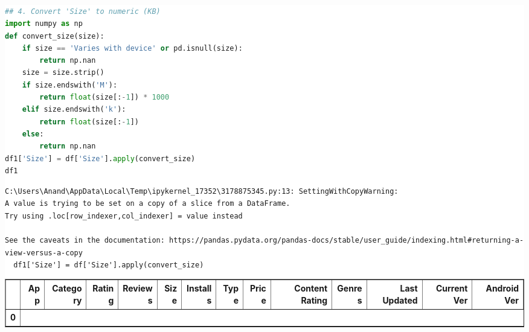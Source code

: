 


```python
## 4. Convert 'Size' to numeric (KB)
import numpy as np
def convert_size(size):
    if size == 'Varies with device' or pd.isnull(size):
        return np.nan
    size = size.strip()
    if size.endswith('M'):
        return float(size[:-1]) * 1000 
    elif size.endswith('k'):
        return float(size[:-1])        
    else:
        return np.nan
df1['Size'] = df['Size'].apply(convert_size)
df1

```

    C:\Users\Anand\AppData\Local\Temp\ipykernel_17352\3178875345.py:13: SettingWithCopyWarning: 
    A value is trying to be set on a copy of a slice from a DataFrame.
    Try using .loc[row_indexer,col_indexer] = value instead
    
    See the caveats in the documentation: https://pandas.pydata.org/pandas-docs/stable/user_guide/indexing.html#returning-a-view-versus-a-copy
      df1['Size'] = df['Size'].apply(convert_size)
    




<div>
<style scoped>
    .dataframe tbody tr th:only-of-type {
        vertical-align: middle;
    }

    .dataframe tbody tr th {
        vertical-align: top;
    }

    .dataframe thead th {
        text-align: right;
    }
</style>
<table border="1" class="dataframe">
  <thead>
    <tr style="text-align: right;">
      <th></th>
      <th>App</th>
      <th>Category</th>
      <th>Rating</th>
      <th>Reviews</th>
      <th>Size</th>
      <th>Installs</th>
      <th>Type</th>
      <th>Price</th>
      <th>Content Rating</th>
      <th>Genres</th>
      <th>Last Updated</th>
      <th>Current Ver</th>
      <th>Android Ver</th>
    </tr>
  </thead>
  <tbody>
    <tr>
      <th>0</th>